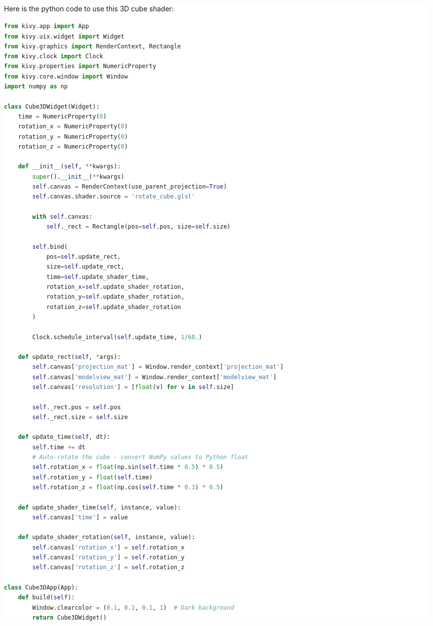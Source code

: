 Here is the python code to use this 3D cube shader:

```python
from kivy.app import App
from kivy.uix.widget import Widget
from kivy.graphics import RenderContext, Rectangle
from kivy.clock import Clock
from kivy.properties import NumericProperty
from kivy.core.window import Window
import numpy as np

class Cube3DWidget(Widget):
    time = NumericProperty(0)
    rotation_x = NumericProperty(0)
    rotation_y = NumericProperty(0)
    rotation_z = NumericProperty(0)
    
    def __init__(self, **kwargs):
        super().__init__(**kwargs)
        self.canvas = RenderContext(use_parent_projection=True)
        self.canvas.shader.source = 'rotate_cube.glsl'
        
        with self.canvas:
            self._rect = Rectangle(pos=self.pos, size=self.size)
        
        self.bind(
            pos=self.update_rect,
            size=self.update_rect,
            time=self.update_shader_time,
            rotation_x=self.update_shader_rotation,
            rotation_y=self.update_shader_rotation,
            rotation_z=self.update_shader_rotation
        )
        
        Clock.schedule_interval(self.update_time, 1/60.)
    
    def update_rect(self, *args):
        self.canvas['projection_mat'] = Window.render_context['projection_mat']
        self.canvas['modelview_mat'] = Window.render_context['modelview_mat']
        self.canvas['resolution'] = [float(v) for v in self.size]
        
        self._rect.pos = self.pos
        self._rect.size = self.size
    
    def update_time(self, dt):
        self.time += dt
        # Auto-rotate the cube - convert NumPy values to Python float
        self.rotation_x = float(np.sin(self.time * 0.5) * 0.5)
        self.rotation_y = float(self.time)
        self.rotation_z = float(np.cos(self.time * 0.3) * 0.5)
    
    def update_shader_time(self, instance, value):
        self.canvas['time'] = value
    
    def update_shader_rotation(self, instance, value):
        self.canvas['rotation_x'] = self.rotation_x
        self.canvas['rotation_y'] = self.rotation_y
        self.canvas['rotation_z'] = self.rotation_z

class Cube3DApp(App):
    def build(self):
        Window.clearcolor = (0.1, 0.1, 0.1, 1)  # Dark background
        return Cube3DWidget()

```